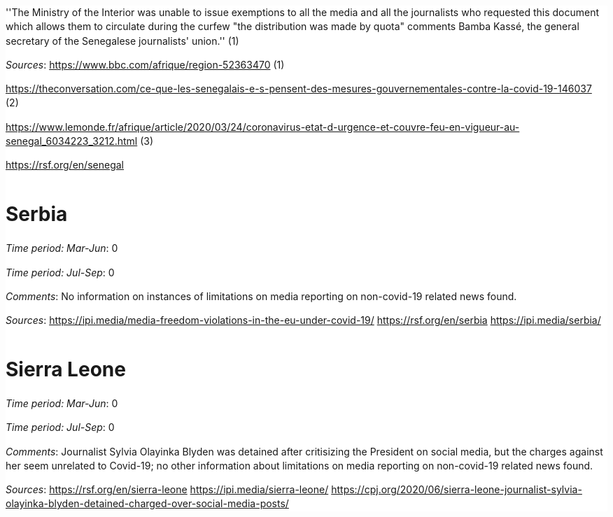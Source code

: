 ''The Ministry of the Interior was unable to issue exemptions to all the media and all the journalists who requested this document which allows them to circulate during the curfew "the distribution was made by quota" comments Bamba Kassé, the general secretary of the Senegalese journalists' union.'' (1) 

*Sources*:
 https://www.bbc.com/afrique/region-52363470
(1)

https://theconversation.com/ce-que-les-senegalais-e-s-pensent-des-mesures-gouvernementales-contre-la-covid-19-146037
(2)

https://www.lemonde.fr/afrique/article/2020/03/24/coronavirus-etat-d-urgence-et-couvre-feu-en-vigueur-au-senegal_6034223_3212.html
(3)

https://rsf.org/en/senegal



# Serbia 
*Time period: Mar-Jun*: 0

 
*Time period: Jul-Sep*: 0

 

*Comments*:
 No information on instances of limitations on media reporting on non-covid-19 related news found. 

*Sources*:
 https://ipi.media/media-freedom-violations-in-the-eu-under-covid-19/
https://rsf.org/en/serbia
https://ipi.media/serbia/



# Sierra Leone 
*Time period: Mar-Jun*: 0

 
*Time period: Jul-Sep*: 0

 

*Comments*:
 Journalist Sylvia Olayinka Blyden was detained after critisizing the President on social media, but the charges against her seem unrelated to Covid-19; no other information about limitations on media reporting on non-covid-19 related news found. 

*Sources*:
 https://rsf.org/en/sierra-leone
https://ipi.media/sierra-leone/
https://cpj.org/2020/06/sierra-leone-journalist-sylvia-olayinka-blyden-detained-charged-over-social-media-posts/
